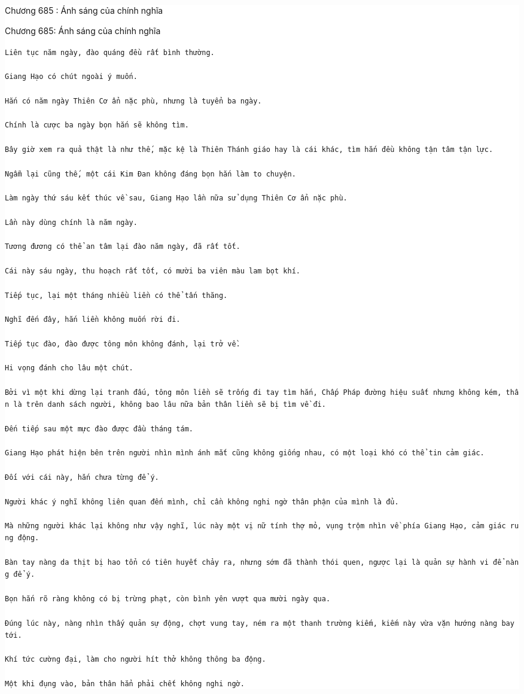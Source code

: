 




Chương 685 : Ánh sáng của chính nghĩa


Chương 685: Ánh sáng của chính nghĩa

	Liên tục năm ngày, đào quáng đều rất bình thường.

	Giang Hạo có chút ngoài ý muốn.

	Hắn có năm ngày Thiên Cơ ẩn nặc phù, nhưng là tuyển ba ngày.

	Chính là cược ba ngày bọn hắn sẽ không tìm.

	Bây giờ xem ra quả thật là như thế, mặc kệ là Thiên Thánh giáo hay là cái khác, tìm hắn đều không tận tâm tận lực.

	Ngẫm lại cũng thế, một cái Kim Đan không đáng bọn hắn làm to chuyện.

	Làm ngày thứ sáu kết thúc về sau, Giang Hạo lần nữa sử dụng Thiên Cơ ẩn nặc phù.

	Lần này dùng chính là năm ngày.

	Tương đương có thể an tâm lại đào năm ngày, đã rất tốt.

	Cái này sáu ngày, thu hoạch rất tốt, có mười ba viên màu lam bọt khí.

	Tiếp tục, lại một tháng nhiều liền có thể tấn thăng.

	Nghĩ đến đây, hắn liền không muốn rời đi.

	Tiếp tục đào, đào được tông môn không đánh, lại trở về.

	Hi vọng đánh cho lâu một chút.

	Bởi vì một khi dừng lại tranh đấu, tông môn liền sẽ trống đi tay tìm hắn, Chấp Pháp đường hiệu suất nhưng không kém, thân là trên danh sách người, không bao lâu nữa bản thân liền sẽ bị tìm về đi.

	Đến tiếp sau một mực đào được đầu tháng tám.

	Giang Hạo phát hiện bên trên người nhìn mình ánh mắt cũng không giống nhau, có một loại khó có thể tin cảm giác.

	Đối với cái này, hắn chưa từng để ý.

	Người khác ý nghĩ không liên quan đến mình, chỉ cần không nghi ngờ thân phận của mình là đủ.

	Mà những người khác lại không như vậy nghĩ, lúc này một vị nữ tính thợ mỏ, vụng trộm nhìn về phía Giang Hạo, cảm giác rung động.

	Bàn tay nàng da thịt bị hao tổn có tiên huyết chảy ra, nhưng sớm đã thành thói quen, ngược lại là quản sự hành vi để nàng để ý.

	Bọn hắn rõ ràng không có bị trừng phạt, còn bình yên vượt qua mười ngày qua.

	Đúng lúc này, nàng nhìn thấy quản sự động, chợt vung tay, ném ra một thanh trường kiếm, kiếm này vừa vặn hướng nàng bay tới.

	Khí tức cường đại, làm cho người hít thở không thông ba động.

	Một khi đụng vào, bản thân hẳn phải chết không nghi ngờ.
